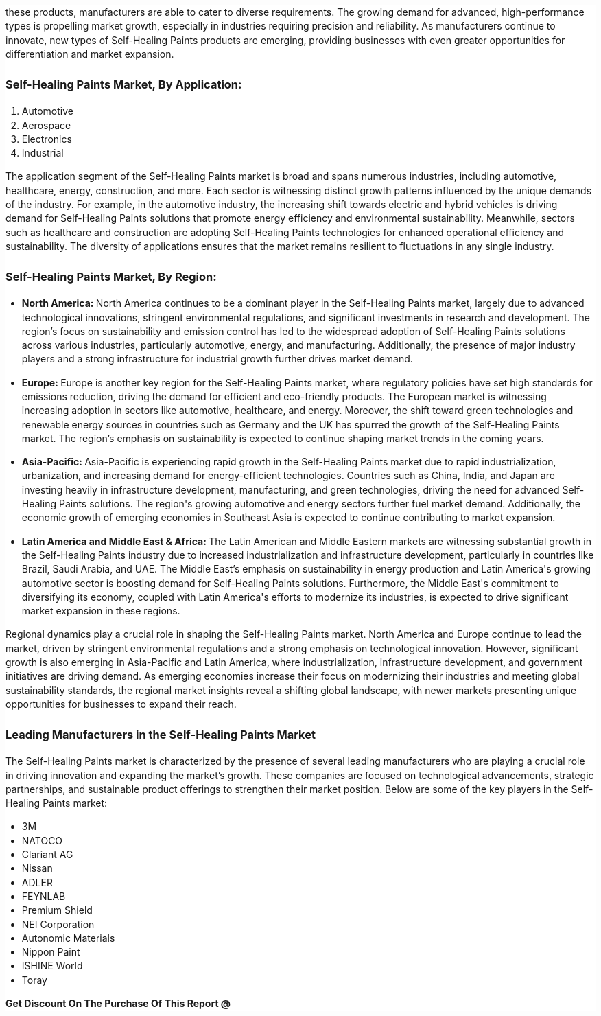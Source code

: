 these products, manufacturers are able to cater to diverse requirements. The growing demand for advanced, high-performance types is propelling market growth, especially in industries requiring precision and reliability. As manufacturers continue to innovate, new types of Self-Healing Paints products are emerging, providing businesses with even greater opportunities for differentiation and market expansion.</p><h3>Self-Healing Paints Market,&nbsp;By Application:</h3><ol><li>Automotive<li> Aerospace<li> Electronics<li> Industrial</li></ol><p>The application segment of the Self-Healing Paints market is broad and spans numerous industries, including automotive, healthcare, energy, construction, and more. Each sector is witnessing distinct growth patterns influenced by the unique demands of the industry. For example, in the automotive industry, the increasing shift towards electric and hybrid vehicles is driving demand for Self-Healing Paints solutions that promote energy efficiency and environmental sustainability. Meanwhile, sectors such as healthcare and construction are adopting Self-Healing Paints technologies for enhanced operational efficiency and sustainability. The diversity of applications ensures that the market remains resilient to fluctuations in any single industry.</p><h3>Self-Healing Paints Market, By Region:</h3><ul><li><p><strong>North America:&nbsp;</strong>North America continues to be a dominant player in the Self-Healing Paints market, largely due to advanced technological innovations, stringent environmental regulations, and significant investments in research and development. The region&rsquo;s focus on sustainability and emission control has led to the widespread adoption of Self-Healing Paints solutions across various industries, particularly automotive, energy, and manufacturing. Additionally, the presence of major industry players and a strong infrastructure for industrial growth further drives market demand.</p></li><li><p><strong><strong>Europe:&nbsp;</strong></strong>Europe is another key region for the Self-Healing Paints market, where regulatory policies have set high standards for emissions reduction, driving the demand for efficient and eco-friendly products. The European market is witnessing increasing adoption in sectors like automotive, healthcare, and energy. Moreover, the shift toward green technologies and renewable energy sources in countries such as Germany and the UK has spurred the growth of the Self-Healing Paints market. The region&rsquo;s emphasis on sustainability is expected to continue shaping market trends in the coming years.</p></li><li><p><strong><strong>Asia-Pacific:&nbsp;</strong></strong>Asia-Pacific is experiencing rapid growth in the Self-Healing Paints market due to rapid industrialization, urbanization, and increasing demand for energy-efficient technologies. Countries such as China, India, and Japan are investing heavily in infrastructure development, manufacturing, and green technologies, driving the need for advanced Self-Healing Paints solutions. The region's growing automotive and energy sectors further fuel market demand. Additionally, the economic growth of emerging economies in Southeast Asia is expected to continue contributing to market expansion.</p></li><li><p><strong><strong>Latin America and Middle East &amp; Africa:&nbsp;</strong></strong>The Latin American and Middle Eastern markets are witnessing substantial growth in the Self-Healing Paints industry due to increased industrialization and infrastructure development, particularly in countries like Brazil, Saudi Arabia, and UAE. The Middle East&rsquo;s emphasis on sustainability in energy production and Latin America's growing automotive sector is boosting demand for Self-Healing Paints solutions. Furthermore, the Middle East's commitment to diversifying its economy, coupled with Latin America's efforts to modernize its industries, is expected to drive significant market expansion in these regions.</p></li></ul><p>Regional dynamics play a crucial role in shaping the Self-Healing Paints market. North America and Europe continue to lead the market, driven by stringent environmental regulations and a strong emphasis on technological innovation. However, significant growth is also emerging in Asia-Pacific and Latin America, where industrialization, infrastructure development, and government initiatives are driving demand. As emerging economies increase their focus on modernizing their industries and meeting global sustainability standards, the regional market insights reveal a shifting global landscape, with newer markets presenting unique opportunities for businesses to expand their reach.</p><h3><strong>Leading Manufacturers in the Self-Healing Paints Market</strong></h3><p>The Self-Healing Paints market is characterized by the presence of several leading manufacturers who are playing a crucial role in driving innovation and expanding the market&rsquo;s growth. These companies are focused on technological advancements, strategic partnerships, and sustainable product offerings to strengthen their market position. Below are some of the key players in the Self-Healing Paints market:</p></div><div class="article-main__content" data-test-id="publishing-text-block"><ul><li><span class="">3M<li> NATOCO<li> Clariant AG<li> Nissan<li> ADLER<li> FEYNLAB<li> Premium Shield<li> NEI Corporation<li> Autonomic Materials<li> Nippon Paint<li> ISHINE World<li> Toray</span></li></ul></div><div class="article-main__content" data-test-id="publishing-text-block"><p><span class="font-[700]"><strong>Get Discount On The Purchase Of This Report @</strong>